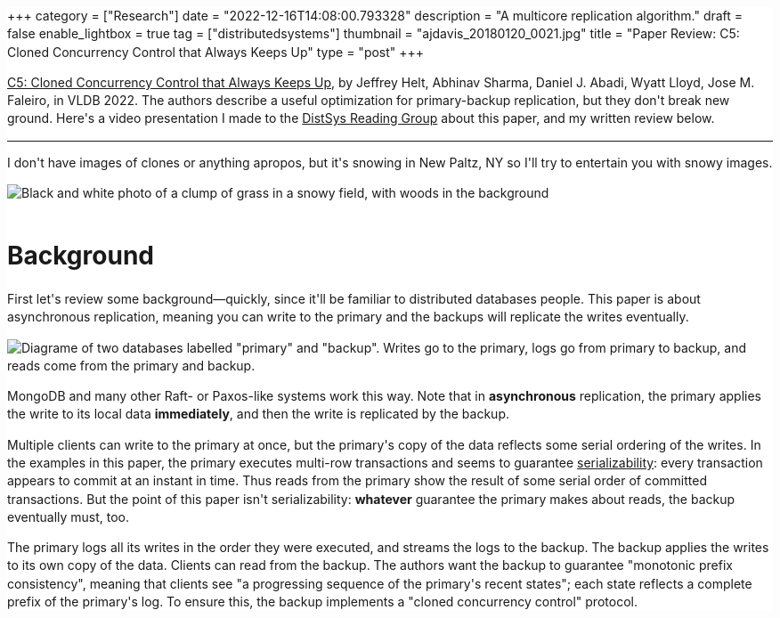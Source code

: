+++
category = ["Research"]
date = "2022-12-16T14:08:00.793328"
description = "A multicore replication algorithm."
draft = false
enable_lightbox = true
tag = ["distributedsystems"]
thumbnail = "ajdavis_20180120_0021.jpg"
title = "Paper Review: C5: Cloned Concurrency Control that Always Keeps Up"
type = "post"
+++

[C5: Cloned Concurrency Control that Always Keeps Up](https://arxiv.org/abs/2207.02746), by Jeffrey Helt, Abhinav Sharma, Daniel J. Abadi, Wyatt Lloyd, Jose M. Faleiro, in VLDB 2022. The authors describe a useful optimization for primary-backup replication, but they don't break new ground. Here's a video presentation I made to the [DistSys Reading Group](http://charap.co/fall-term-reading-group-papers-111-120/) about this paper, and my written review below.

<iframe width="560" height="315" src="https://www.youtube.com/embed/BkdplOZnZZM" title="YouTube video player" frameborder="0" allow="accelerometer; autoplay; clipboard-write; encrypted-media; gyroscope; picture-in-picture" allowfullscreen></iframe>

***

I don't have images of clones or anything apropos, but it's snowing in New Paltz, NY so I'll try to entertain you with snowy images.

![Black and white photo of a clump of grass in a snowy field, with woods in the background](ajdavis_20100127_0109.jpg)

# Background

First let's review some background&mdash;quickly, since it'll be familiar to distributed databases people. This paper is about asynchronous replication, meaning you can write to the primary and the backups will replicate the writes eventually.

![Diagrame of two databases labelled "primary" and "backup". Writes go to the primary, logs go from primary to backup, and reads come from the primary and backup.](async-replication.png)

MongoDB and many other Raft- or Paxos-like systems work this way. Note that in **asynchronous** replication, the primary applies the write to its local data **immediately**, and then the write is replicated by the backup. 

Multiple clients can write to the primary at once, but the primary's copy of the data reflects some serial ordering of the writes. In the examples in this paper, the primary executes multi-row transactions and seems to guarantee [serializability](https://jepsen.io/consistency/models/serializable): every transaction appears to commit at an instant in time. Thus reads from the primary show the result of some serial order of committed transactions. But the point of this paper isn't serializability: **whatever** guarantee the primary makes about reads, the backup eventually must, too.

The primary logs all its writes in the order they were executed, and streams the logs to the backup. The backup applies the writes to its own copy of the data. Clients can read from the backup. The authors want the backup to guarantee "monotonic prefix consistency", meaning that clients see "a progressing sequence of the primary's recent states"; each state reflects a complete prefix of the primary's log. To ensure this, the backup implements a "cloned concurrency control" protocol.
